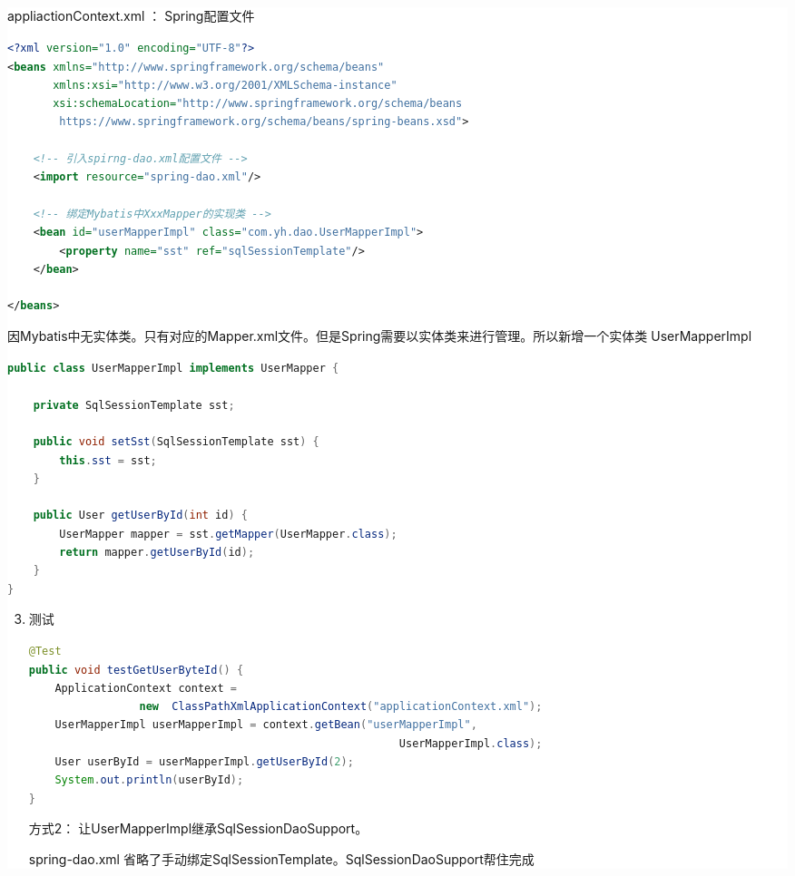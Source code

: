 
   appliactionContext.xml ： Spring配置文件

   ```xml
   <?xml version="1.0" encoding="UTF-8"?>
   <beans xmlns="http://www.springframework.org/schema/beans"
          xmlns:xsi="http://www.w3.org/2001/XMLSchema-instance"
          xsi:schemaLocation="http://www.springframework.org/schema/beans
           https://www.springframework.org/schema/beans/spring-beans.xsd">
   	
       <!-- 引入spirng-dao.xml配置文件 -->
       <import resource="spring-dao.xml"/>
   
       <!-- 绑定Mybatis中XxxMapper的实现类 -->
       <bean id="userMapperImpl" class="com.yh.dao.UserMapperImpl">
           <property name="sst" ref="sqlSessionTemplate"/>
       </bean>
   
   </beans>
   ```

   因Mybatis中无实体类。只有对应的Mapper.xml文件。但是Spring需要以实体类来进行管理。所以新增一个实体类			UserMapperImpl

   ```java
   public class UserMapperImpl implements UserMapper {
   
       private SqlSessionTemplate sst;
   
       public void setSst(SqlSessionTemplate sst) {
           this.sst = sst;
       }
   
       public User getUserById(int id) {
           UserMapper mapper = sst.getMapper(UserMapper.class);
           return mapper.getUserById(id);
       }
   }
   ```

3. 测试

   ```java
   @Test
   public void testGetUserByteId() {
       ApplicationContext context = 
           			new  ClassPathXmlApplicationContext("applicationContext.xml");
       UserMapperImpl userMapperImpl = context.getBean("userMapperImpl", 
                                                    		UserMapperImpl.class);
       User userById = userMapperImpl.getUserById(2);
       System.out.println(userById);
   }
   ```

   方式2： 让UserMapperImpl继承SqlSessionDaoSupport。  

   spring-dao.xml  省略了手动绑定SqlSessionTemplate。SqlSessionDaoSupport帮住完成
